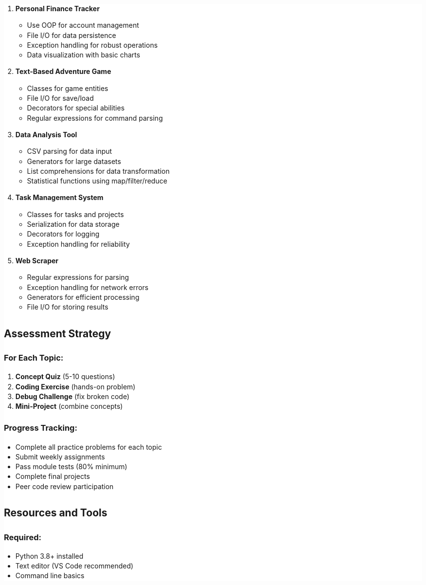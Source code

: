 1. **Personal Finance Tracker**
   - Use OOP for account management
   - File I/O for data persistence
   - Exception handling for robust operations
   - Data visualization with basic charts

2. **Text-Based Adventure Game**
   - Classes for game entities
   - File I/O for save/load
   - Decorators for special abilities
   - Regular expressions for command parsing

3. **Data Analysis Tool**
   - CSV parsing for data input
   - Generators for large datasets
   - List comprehensions for data transformation
   - Statistical functions using map/filter/reduce

4. **Task Management System**
   - Classes for tasks and projects
   - Serialization for data storage
   - Decorators for logging
   - Exception handling for reliability

5. **Web Scraper**
   - Regular expressions for parsing
   - Exception handling for network errors
   - Generators for efficient processing
   - File I/O for storing results

## Assessment Strategy

### For Each Topic:
1. **Concept Quiz** (5-10 questions)
2. **Coding Exercise** (hands-on problem)
3. **Debug Challenge** (fix broken code)
4. **Mini-Project** (combine concepts)

### Progress Tracking:
- Complete all practice problems for each topic
- Submit weekly assignments
- Pass module tests (80% minimum)
- Complete final projects
- Peer code review participation

## Resources and Tools

### Required:
- Python 3.8+ installed
- Text editor (VS Code recommended)
- Command line basics

